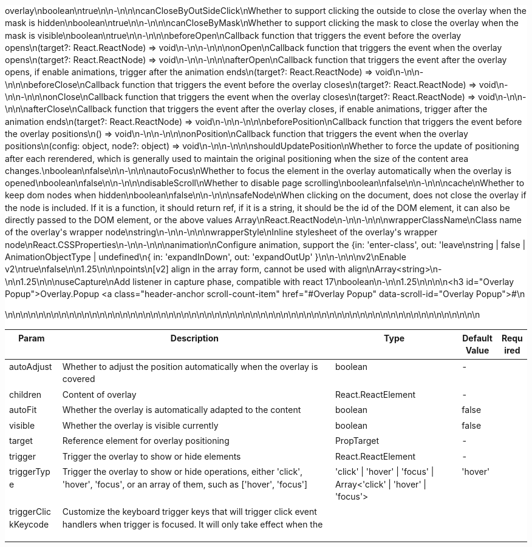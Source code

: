 overlay</td>\n<td>boolean</td>\n<td>true</td>\n<td></td>\n<td>-</td>\n</tr>\n<tr>\n<td>canCloseByOutSideClick</td>\n<td>Whether to support clicking the outside to close the overlay when the mask is hidden</td>\n<td>boolean</td>\n<td>true</td>\n<td></td>\n<td>-</td>\n</tr>\n<tr>\n<td>canCloseByMask</td>\n<td>Whether to support clicking the mask to close the overlay when the mask is visible</td>\n<td>boolean</td>\n<td>true</td>\n<td></td>\n<td>-</td>\n</tr>\n<tr>\n<td>beforeOpen</td>\n<td>Callback function that triggers the event before the overlay opens</td>\n<td>(target?: React.ReactNode) =&gt; void</td>\n<td>-</td>\n<td></td>\n<td>-</td>\n</tr>\n<tr>\n<td>onOpen</td>\n<td>Callback function that triggers the event when the overlay opens</td>\n<td>(target?: React.ReactNode) =&gt; void</td>\n<td>-</td>\n<td></td>\n<td>-</td>\n</tr>\n<tr>\n<td>afterOpen</td>\n<td>Callback function that triggers the event after the overlay opens, if enable animations, trigger after the animation ends</td>\n<td>(target?: React.ReactNode) =&gt; void</td>\n<td>-</td>\n<td></td>\n<td>-</td>\n</tr>\n<tr>\n<td>beforeClose</td>\n<td>Callback function that triggers the event before the overlay closes</td>\n<td>(target?: React.ReactNode) =&gt; void</td>\n<td>-</td>\n<td></td>\n<td>-</td>\n</tr>\n<tr>\n<td>onClose</td>\n<td>Callback function that triggers the event when the overlay closes</td>\n<td>(target?: React.ReactNode) =&gt; void</td>\n<td>-</td>\n<td></td>\n<td>-</td>\n</tr>\n<tr>\n<td>afterClose</td>\n<td>Callback function that triggers the event after the overlay closes, if enable animations, trigger after the animation ends</td>\n<td>(target?: React.ReactNode) =&gt; void</td>\n<td>-</td>\n<td></td>\n<td>-</td>\n</tr>\n<tr>\n<td>beforePosition</td>\n<td>Callback function that triggers the event before the overlay positions</td>\n<td>() =&gt; void</td>\n<td>-</td>\n<td></td>\n<td>-</td>\n</tr>\n<tr>\n<td>onPosition</td>\n<td>Callback function that triggers the event when the overlay positions</td>\n<td>(config: object, node?: object) =&gt; void</td>\n<td>-</td>\n<td></td>\n<td>-</td>\n</tr>\n<tr>\n<td>shouldUpdatePosition</td>\n<td>Whether to force the update of positioning after each rerendered, which is generally used to maintain the original positioning when the size of the content area changes.</td>\n<td>boolean</td>\n<td>false</td>\n<td></td>\n<td>-</td>\n</tr>\n<tr>\n<td>autoFocus</td>\n<td>Whether to focus the element in the overlay automatically when the overlay is opened</td>\n<td>boolean</td>\n<td>false</td>\n<td></td>\n<td>-</td>\n</tr>\n<tr>\n<td>disableScroll</td>\n<td>Whether to disable page scrolling</td>\n<td>boolean</td>\n<td>false</td>\n<td></td>\n<td>-</td>\n</tr>\n<tr>\n<td>cache</td>\n<td>Whether to keep dom nodes when hidden</td>\n<td>boolean</td>\n<td>false</td>\n<td></td>\n<td>-</td>\n</tr>\n<tr>\n<td>safeNode</td>\n<td>When clicking on the document, does not close the overlay if the node is included. If it is a function, it should return ref, if it is a string, it should be the id of the DOM element, it can also be directly passed to the DOM element, or the above values Array</td>\n<td>React.ReactNode</td>\n<td>-</td>\n<td></td>\n<td>-</td>\n</tr>\n<tr>\n<td>wrapperClassName</td>\n<td>Class name of the overlay&apos;s wrapper node</td>\n<td>string</td>\n<td>-</td>\n<td></td>\n<td>-</td>\n</tr>\n<tr>\n<td>wrapperStyle</td>\n<td>Inline stylesheet of the overlay&apos;s wrapper node</td>\n<td>React.CSSProperties</td>\n<td>-</td>\n<td></td>\n<td>-</td>\n</tr>\n<tr>\n<td>animation</td>\n<td>Configure animation, support the {in: &apos;enter-class&apos;, out: &apos;leave</td>\n<td>string | false | AnimationObjectType | undefined</td>\n<td>{ in: &apos;expandInDown&apos;, out: &apos;expandOutUp&apos; }</td>\n<td></td>\n<td>-</td>\n</tr>\n<tr>\n<td>v2</td>\n<td>Enable v2</td>\n<td>true</td>\n<td>false</td>\n<td></td>\n<td>1.25</td>\n</tr>\n<tr>\n<td>points</td>\n<td>[v2] align in the array form, cannot be used with align</td>\n<td>Array&lt;string&gt;</td>\n<td>-</td>\n<td></td>\n<td>1.25</td>\n</tr>\n<tr>\n<td>useCapture</td>\n<td>Add listener in capture phase, compatible with react 17</td>\n<td>boolean</td>\n<td>-</td>\n<td></td>\n<td>1.25</td>\n</tr>\n</tbody>\n</table>\n<h3 id=\"Overlay Popup\">Overlay.Popup <a class=\"header-anchor scroll-count-item\" href=\"#Overlay Popup\" data-scroll-id=\"Overlay Popup\">#</a></h3>\n<table>\n<thead>\n<tr>\n<th>Param</th>\n<th>Description</th>\n<th>Type</th>\n<th>Default Value</th>\n<th>Required</th>\n</tr>\n</thead>\n<tbody>\n<tr>\n<td>autoAdjust</td>\n<td>Whether to adjust the position automatically when the overlay is covered</td>\n<td>boolean</td>\n<td>-</td>\n<td></td>\n</tr>\n<tr>\n<td>children</td>\n<td>Content of overlay</td>\n<td>React.ReactElement</td>\n<td>-</td>\n<td></td>\n</tr>\n<tr>\n<td>autoFit</td>\n<td>Whether the overlay is automatically adapted to the content</td>\n<td>boolean</td>\n<td>false</td>\n<td></td>\n</tr>\n<tr>\n<td>visible</td>\n<td>Whether the overlay is visible currently</td>\n<td>boolean</td>\n<td>false</td>\n<td></td>\n</tr>\n<tr>\n<td>target</td>\n<td>Reference element for overlay positioning</td>\n<td>PropTarget</td>\n<td>-</td>\n<td></td>\n</tr>\n<tr>\n<td>trigger</td>\n<td>Trigger the overlay to show or hide elements</td>\n<td>React.ReactElement</td>\n<td>-</td>\n<td></td>\n</tr>\n<tr>\n<td>triggerType</td>\n<td>Trigger the overlay to show or hide operations, either &apos;click&apos;, &apos;hover&apos;, &apos;focus&apos;, or an array of them, such as [&apos;hover&apos;, &apos;focus&apos;]</td>\n<td>&apos;click&apos; | &apos;hover&apos; | &apos;focus&apos; | Array&lt;&apos;click&apos; | &apos;hover&apos; | &apos;focus&apos;&gt;</td>\n<td>&apos;hover&apos;</td>\n<td></td>\n</tr>\n<tr>\n<td>triggerClickKeycode</td>\n<td>Customize the keyboard trigger keys that will trigger click event handlers when trigger is focused. It will only take effect when the